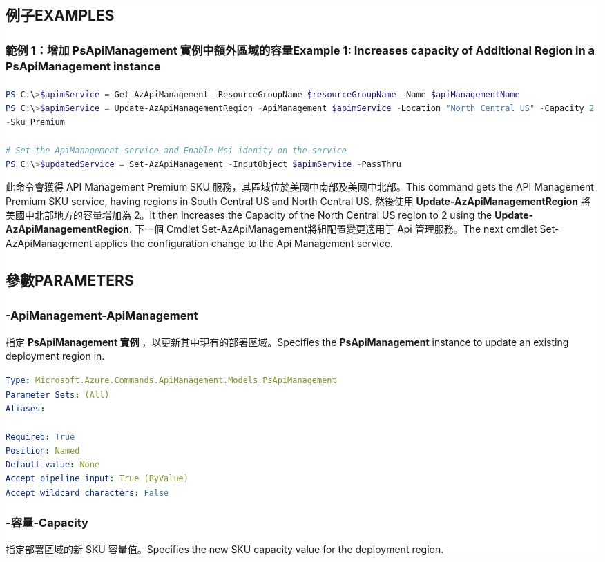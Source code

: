 ## <span data-ttu-id="25d61-109">例子</span><span class="sxs-lookup"><span data-stu-id="25d61-109">EXAMPLES</span></span>

### <span data-ttu-id="25d61-110">範例 1：增加 PsApiManagement 實例中額外區域的容量</span><span class="sxs-lookup"><span data-stu-id="25d61-110">Example 1: Increases capacity of Additional Region in a PsApiManagement instance</span></span>
```powershell
PS C:\>$apimService = Get-AzApiManagement -ResourceGroupName $resourceGroupName -Name $apiManagementName
PS C:\>$apimService = Update-AzApiManagementRegion -ApiManagement $apimService -Location "North Central US" -Capacity 2 -Sku Premium

# Set the ApiManagement service and Enable Msi idenity on the service
PS C:\>$updatedService = Set-AzApiManagement -InputObject $apimService -PassThru
```

<span data-ttu-id="25d61-111">此命令會獲得 API Management Premium SKU 服務，其區域位於美國中南部及美國中北部。</span><span class="sxs-lookup"><span data-stu-id="25d61-111">This command gets the API Management Premium SKU service, having regions in South Central US and North Central US.</span></span> <span data-ttu-id="25d61-112">然後使用 **Update-AzApiManagementRegion** 將美國中北部地方的容量增加為 2。</span><span class="sxs-lookup"><span data-stu-id="25d61-112">It then increases the Capacity of the North Central US region to 2 using the **Update-AzApiManagementRegion**.</span></span> <span data-ttu-id="25d61-113">下一個 Cmdlet Set-AzApiManagement將組配置變更適用于 Api 管理服務。</span><span class="sxs-lookup"><span data-stu-id="25d61-113">The next cmdlet Set-AzApiManagement applies the configuration change to the Api Management service.</span></span>

## <span data-ttu-id="25d61-114">參數</span><span class="sxs-lookup"><span data-stu-id="25d61-114">PARAMETERS</span></span>

### <span data-ttu-id="25d61-115">-ApiManagement</span><span class="sxs-lookup"><span data-stu-id="25d61-115">-ApiManagement</span></span>
<span data-ttu-id="25d61-116">指定 **PsApiManagement 實例** ，以更新其中現有的部署區域。</span><span class="sxs-lookup"><span data-stu-id="25d61-116">Specifies the **PsApiManagement** instance to update an existing deployment region in.</span></span>

```yaml
Type: Microsoft.Azure.Commands.ApiManagement.Models.PsApiManagement
Parameter Sets: (All)
Aliases:

Required: True
Position: Named
Default value: None
Accept pipeline input: True (ByValue)
Accept wildcard characters: False
```

### <span data-ttu-id="25d61-117">-容量</span><span class="sxs-lookup"><span data-stu-id="25d61-117">-Capacity</span></span>
<span data-ttu-id="25d61-118">指定部署區域的新 SKU 容量值。</span><span class="sxs-lookup"><span data-stu-id="25d61-118">Specifies the new SKU capacity value for the deployment region.</span></span>
